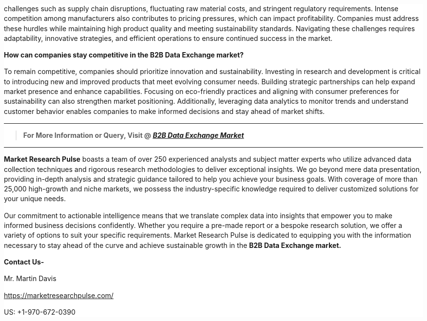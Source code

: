 challenges such as supply chain disruptions, fluctuating raw material costs, and stringent regulatory requirements. Intense competition among manufacturers also contributes to pricing pressures, which can impact profitability. Companies must address these hurdles while maintaining high product quality and meeting sustainability standards. Navigating these challenges requires adaptability, innovative strategies, and efficient operations to ensure continued success in the market.</p><p><strong>How can companies stay competitive in the B2B Data Exchange market?</strong></p><p>To remain competitive, companies should prioritize innovation and sustainability. Investing in research and development is critical to introducing new and improved products that meet evolving consumer needs. Building strategic partnerships can help expand market presence and enhance capabilities. Focusing on eco-friendly practices and aligning with consumer preferences for sustainability can also strengthen market positioning. Additionally, leveraging data analytics to monitor trends and understand customer behavior enables companies to make informed decisions and stay ahead of market shifts.</p><hr /><blockquote><p><strong>For More Information or Query, Visit @&nbsp;<em><a href="https://marketresearchpulse.com/report/110595/b2b-data-exchange-market?utm_source=Linkedin&utm_medium=0114">B2B Data Exchange Market</a></em></strong></p></blockquote><hr /><p><strong>Market Research Pulse</strong> boasts a team of over 250 experienced analysts and subject matter experts who utilize advanced data collection techniques and rigorous research methodologies to deliver exceptional insights. We go beyond mere data presentation, providing in-depth analysis and strategic guidance tailored to help you achieve your business goals. With coverage of more than 25,000 high-growth and niche markets, we possess the industry-specific knowledge required to deliver customized solutions for your unique needs.</p><p>Our commitment to actionable intelligence means that we translate complex data into insights that empower you to make informed business decisions confidently. Whether you require a pre-made report or a bespoke research solution, we offer a variety of options to suit your specific requirements. Market Research Pulse is dedicated to equipping you with the information necessary to stay ahead of the curve and achieve sustainable growth in the <strong>B2B Data Exchange market.</strong></p><p><strong>Contact Us-</strong></p><p>Mr. Martin Davis</p><p>https://marketresearchpulse.com/</p><p>US: +1-970-672-0390</p>
